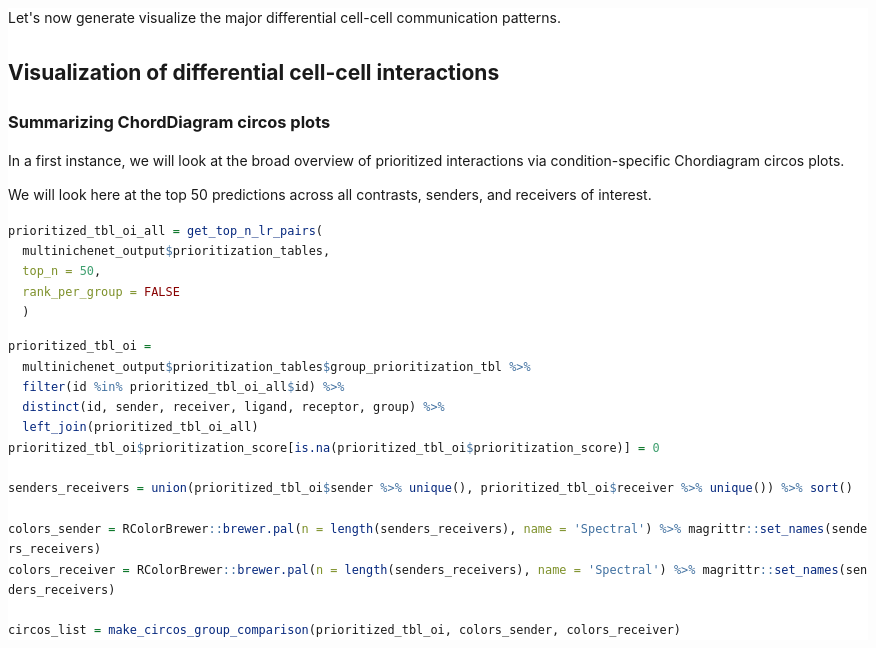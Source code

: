 Let's now generate visualize the major differential cell-cell communication patterns. 

## Visualization of differential cell-cell interactions

### Summarizing ChordDiagram circos plots

In a first instance, we will look at the broad overview of prioritized interactions via condition-specific Chordiagram circos plots.

We will look here at the top 50 predictions across all contrasts, senders, and receivers of interest.


```r
prioritized_tbl_oi_all = get_top_n_lr_pairs(
  multinichenet_output$prioritization_tables, 
  top_n = 50, 
  rank_per_group = FALSE
  )
```


```r
prioritized_tbl_oi = 
  multinichenet_output$prioritization_tables$group_prioritization_tbl %>%
  filter(id %in% prioritized_tbl_oi_all$id) %>%
  distinct(id, sender, receiver, ligand, receptor, group) %>% 
  left_join(prioritized_tbl_oi_all)
prioritized_tbl_oi$prioritization_score[is.na(prioritized_tbl_oi$prioritization_score)] = 0

senders_receivers = union(prioritized_tbl_oi$sender %>% unique(), prioritized_tbl_oi$receiver %>% unique()) %>% sort()

colors_sender = RColorBrewer::brewer.pal(n = length(senders_receivers), name = 'Spectral') %>% magrittr::set_names(senders_receivers)
colors_receiver = RColorBrewer::brewer.pal(n = length(senders_receivers), name = 'Spectral') %>% magrittr::set_names(senders_receivers)

circos_list = make_circos_group_comparison(prioritized_tbl_oi, colors_sender, colors_receiver)
```
